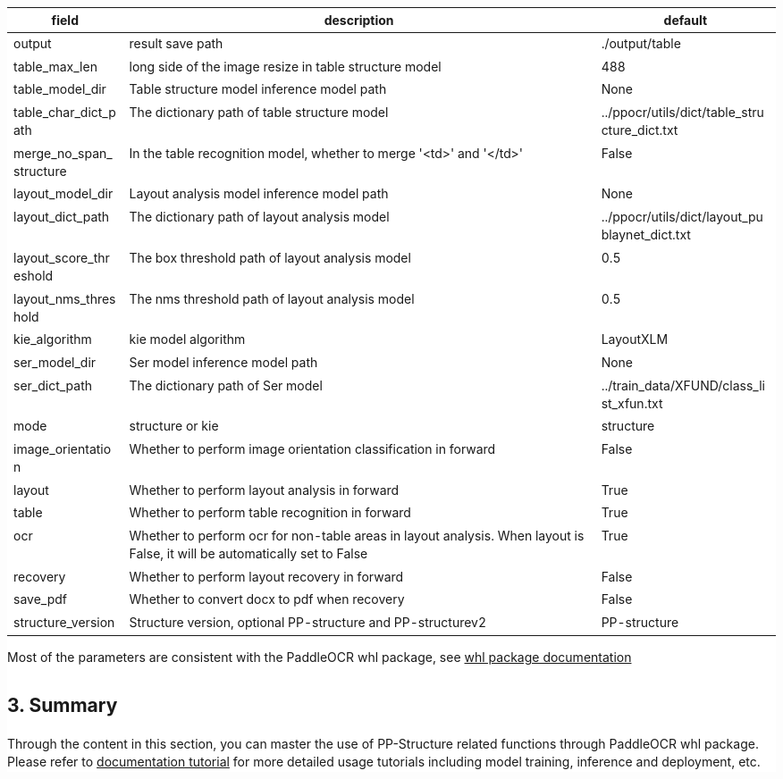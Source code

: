 | field                   | description                                                                                                                | default                                       |
|-------------------------|----------------------------------------------------------------------------------------------------------------------------|-----------------------------------------------|
| output                  | result save path                                                                                                           | ./output/table                                |
| table_max_len           | long side of the image resize in table structure model                                                                     | 488                                           |
| table_model_dir         | Table structure model inference model path                                                                                 | None                                          |
| table_char_dict_path    | The dictionary path of table structure model                                                                               | ../ppocr/utils/dict/table_structure_dict.txt  |
| merge_no_span_structure | In the table recognition model, whether to merge '\<td>' and '\</td>'                                                      | False                                         |
| layout_model_dir        | Layout analysis model inference model path                                                                                 | None                                          |
| layout_dict_path        | The dictionary path of layout analysis model                                                                               | ../ppocr/utils/dict/layout_publaynet_dict.txt |
| layout_score_threshold  | The box threshold path of layout analysis model                                                                            | 0.5                                           |
| layout_nms_threshold    | The nms threshold path of layout analysis model                                                                            | 0.5                                           |
| kie_algorithm           | kie model algorithm                                                                                                        | LayoutXLM                                     |
| ser_model_dir           | Ser model inference model path                                                                                             | None                                          |
| ser_dict_path           | The dictionary path of Ser model                                                                                           | ../train_data/XFUND/class_list_xfun.txt       |
| mode                    | structure or kie                                                                                                           | structure                                     |
| image_orientation       | Whether to perform image orientation classification in forward                                                             | False                                         |
| layout                  | Whether to perform layout analysis in forward                                                                              | True                                          |
| table                   | Whether to perform table recognition in forward                                                                            | True                                          |
| ocr                     | Whether to perform ocr for non-table areas in layout analysis. When layout is False, it will be automatically set to False | True                                          |
| recovery                | Whether to perform layout recovery in forward                                                                              | False                                         |
| save_pdf                | Whether to convert docx to pdf when recovery                                                                               | False                                         |
| structure_version       | Structure version, optional PP-structure and PP-structurev2                                                                | PP-structure                                  |

Most of the parameters are consistent with the PaddleOCR whl package,
see [whl package documentation](../../doc/doc_en/whl.md)

<a name="3"></a>

## 3. Summary

Through the content in this section, you can master the use of PP-Structure related functions through PaddleOCR whl
package. Please refer to [documentation tutorial](../../README.md) for more detailed usage tutorials including model
training, inference and deployment, etc.
